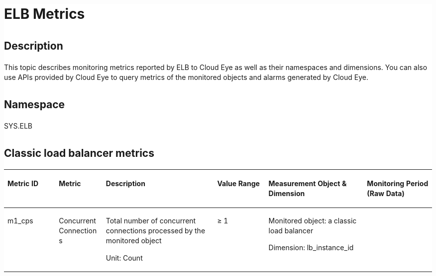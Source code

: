 # ELB Metrics<a name="EN-US_TOPIC_0107344474"></a>

## Description<a name="en-us_topic_0021772779_en-us_topic_0021733202_section58478819162452"></a>

This topic describes monitoring metrics reported by ELB to Cloud Eye as well as their namespaces and dimensions. You can also use APIs provided by Cloud Eye to query metrics of the monitored objects and alarms generated by Cloud Eye.

## Namespace<a name="en-us_topic_0021772779_en-us_topic_0021733202_section40749874162521"></a>

SYS.ELB

## Classic load balancer metrics<a name="section161482219412"></a>

<a name="table468720012438"></a>
<table><thead align="left"><tr id="row5687303436"><th class="cellrowborder" valign="top" width="12%" id="mcps1.1.7.1.1"><p id="p12433142065419"><a name="p12433142065419"></a><a name="p12433142065419"></a>Metric ID</p>
</th>
<th class="cellrowborder" valign="top" width="11%" id="mcps1.1.7.1.2"><p id="p86875019436"><a name="p86875019436"></a><a name="p86875019436"></a>Metric</p>
</th>
<th class="cellrowborder" valign="top" width="26%" id="mcps1.1.7.1.3"><p id="p116870017439"><a name="p116870017439"></a><a name="p116870017439"></a>Description</p>
</th>
<th class="cellrowborder" valign="top" width="12%" id="mcps1.1.7.1.4"><p id="p1768713094319"><a name="p1768713094319"></a><a name="p1768713094319"></a>Value Range</p>
</th>
<th class="cellrowborder" valign="top" width="23%" id="mcps1.1.7.1.5"><p id="p96881205431"><a name="p96881205431"></a><a name="p96881205431"></a>Measurement Object &amp; Dimension</p>
</th>
<th class="cellrowborder" valign="top" width="16%" id="mcps1.1.7.1.6"><p id="p268830104318"><a name="p268830104318"></a><a name="p268830104318"></a>Monitoring Period (Raw Data)</p>
</th>
</tr>
</thead>
<tbody><tr id="row968819020436"><td class="cellrowborder" valign="top" width="12%" headers="mcps1.1.7.1.1 "><p id="p12919153865612"><a name="p12919153865612"></a><a name="p12919153865612"></a>m1_cps</p>
</td>
<td class="cellrowborder" valign="top" width="11%" headers="mcps1.1.7.1.2 "><p id="p46888012436"><a name="p46888012436"></a><a name="p46888012436"></a>Concurrent Connections</p>
</td>
<td class="cellrowborder" valign="top" width="26%" headers="mcps1.1.7.1.3 "><p id="p1368812004314"><a name="p1368812004314"></a><a name="p1368812004314"></a>Total number of concurrent connections processed by the monitored object</p>
<p id="p168812034316"><a name="p168812034316"></a><a name="p168812034316"></a>Unit: Count</p>
</td>
<td class="cellrowborder" valign="top" width="12%" headers="mcps1.1.7.1.4 "><p id="p1688100184310"><a name="p1688100184310"></a><a name="p1688100184310"></a>≥ 1</p>
</td>
<td class="cellrowborder" valign="top" width="23%" headers="mcps1.1.7.1.5 "><p id="p15852459192813"><a name="p15852459192813"></a><a name="p15852459192813"></a>Monitored object: a classic load balancer</p>
<p id="p19127341173418"><a name="p19127341173418"></a><a name="p19127341173418"></a>Dimension: lb_instance_id</p>
</td>